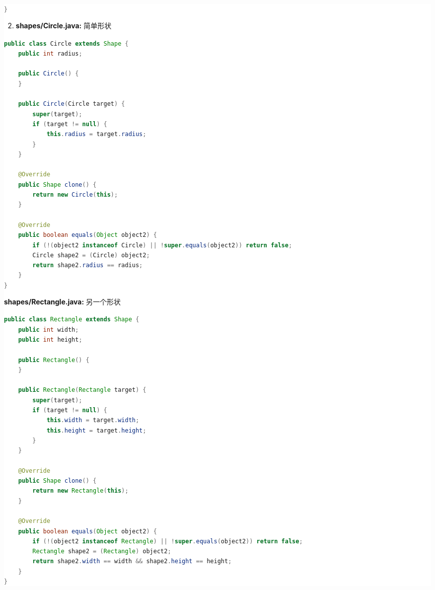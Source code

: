```java
}
```

2) **shapes/Circle.java:**  简单形状

```java
public class Circle extends Shape {
    public int radius;

    public Circle() {
    }

    public Circle(Circle target) {
        super(target);
        if (target != null) {
            this.radius = target.radius;
        }
    }

    @Override
    public Shape clone() {
        return new Circle(this);
    }

    @Override
    public boolean equals(Object object2) {
        if (!(object2 instanceof Circle) || !super.equals(object2)) return false;
        Circle shape2 = (Circle) object2;
        return shape2.radius == radius;
    }
}
```

**shapes/Rectangle.java:**  另一个形状

```java
public class Rectangle extends Shape {
    public int width;
    public int height;

    public Rectangle() {
    }

    public Rectangle(Rectangle target) {
        super(target);
        if (target != null) {
            this.width = target.width;
            this.height = target.height;
        }
    }

    @Override
    public Shape clone() {
        return new Rectangle(this);
    }

    @Override
    public boolean equals(Object object2) {
        if (!(object2 instanceof Rectangle) || !super.equals(object2)) return false;
        Rectangle shape2 = (Rectangle) object2;
        return shape2.width == width && shape2.height == height;
    }
}
```
